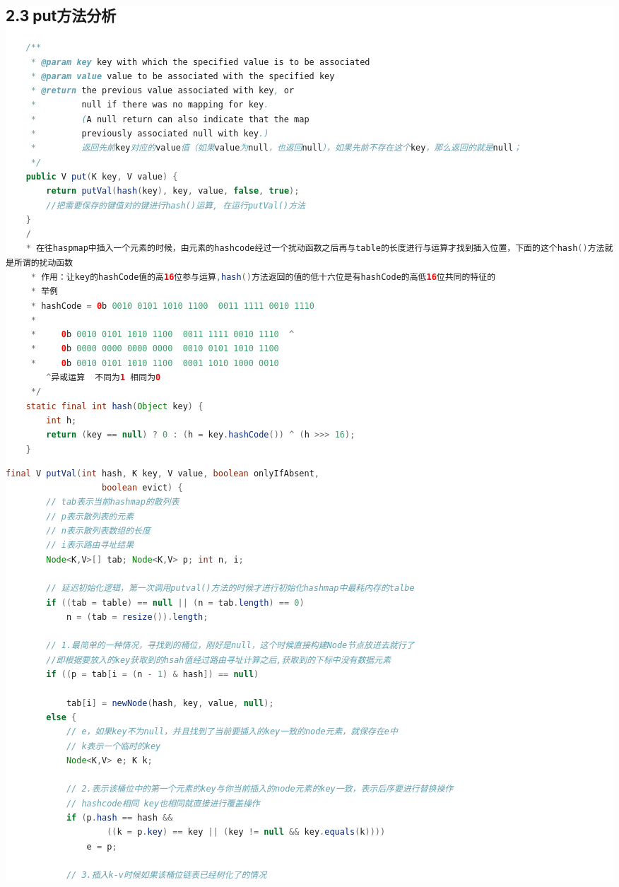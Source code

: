 ## 2.3 put方法分析

```java
    /**
     * @param key key with which the specified value is to be associated
     * @param value value to be associated with the specified key
     * @return the previous value associated with key, or
     *         null if there was no mapping for key.
     *         (A null return can also indicate that the map
     *         previously associated null with key.)
     *         返回先前key对应的value值（如果value为null，也返回null），如果先前不存在这个key，那么返回的就是null；
     */
    public V put(K key, V value) {
        return putVal(hash(key), key, value, false, true);
        //把需要保存的键值对的键进行hash()运算, 在运行putVal()方法
    }
    /
    * 在往haspmap中插入一个元素的时候，由元素的hashcode经过一个扰动函数之后再与table的长度进行与运算才找到插入位置，下面的这个hash()方法就是所谓的扰动函数
     * 作用：让key的hashCode值的高16位参与运算,hash()方法返回的值的低十六位是有hashCode的高低16位共同的特征的
     * 举例
     * hashCode = 0b 0010 0101 1010 1100  0011 1111 0010 1110
     * 
     *     0b 0010 0101 1010 1100  0011 1111 0010 1110  ^ 
     *     0b 0000 0000 0000 0000  0010 0101 1010 1100 
     *     0b 0010 0101 1010 1100  0001 1010 1000 0010
        ^异或运算  不同为1 相同为0
     */
    static final int hash(Object key) {
        int h;
        return (key == null) ? 0 : (h = key.hashCode()) ^ (h >>> 16);
    }
```



```java
final V putVal(int hash, K key, V value, boolean onlyIfAbsent,
                   boolean evict) {
        // tab表示当前hashmap的散列表
        // p表示散列表的元素
        // n表示散列表数组的长度
        // i表示路由寻址结果
        Node<K,V>[] tab; Node<K,V> p; int n, i;
        
        // 延迟初始化逻辑，第一次调用putval()方法的时候才进行初始化hashmap中最耗内存的talbe
        if ((tab = table) == null || (n = tab.length) == 0)
            n = (tab = resize()).length;
        
        // 1.最简单的一种情况，寻找到的桶位，刚好是null，这个时候直接构建Node节点放进去就行了
    	//即根据要放入的key获取到的hsah值经过路由寻址计算之后,获取到的下标中没有数据元素
        if ((p = tab[i = (n - 1) & hash]) == null)
            
            tab[i] = newNode(hash, key, value, null);
        else {
            // e，如果key不为null，并且找到了当前要插入的key一致的node元素，就保存在e中
            // k表示一个临时的key
            Node<K,V> e; K k;
            
            // 2.表示该桶位中的第一个元素的key与你当前插入的node元素的key一致，表示后序要进行替换操作
            // hashcode相同 key也相同就直接进行覆盖操作
            if (p.hash == hash &&
                    ((k = p.key) == key || (key != null && key.equals(k))))
                e = p;
            
            // 3.插入k-v时候如果该桶位链表已经树化了的情况
```